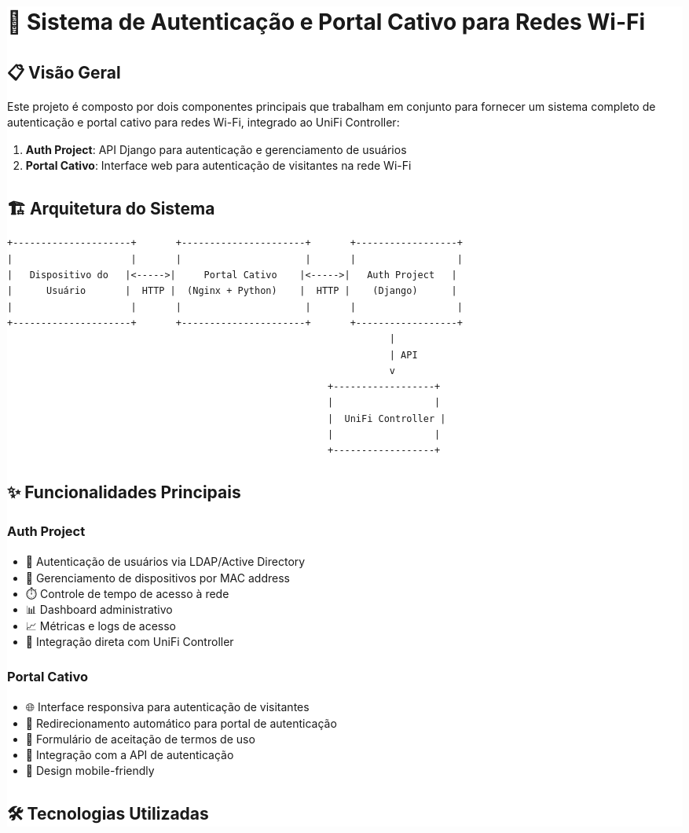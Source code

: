 # 🚀 Sistema de Autenticação e Portal Cativo para Redes Wi-Fi

## 📋 Visão Geral

Este projeto é composto por dois componentes principais que trabalham em conjunto para fornecer um sistema completo de autenticação e portal cativo para redes Wi-Fi, integrado ao UniFi Controller:

1. **Auth Project**: API Django para autenticação e gerenciamento de usuários
2. **Portal Cativo**: Interface web para autenticação de visitantes na rede Wi-Fi

## 🏗️ Arquitetura do Sistema

```
+---------------------+       +----------------------+       +------------------+
|                     |       |                      |       |                  |
|   Dispositivo do   |<----->|     Portal Cativo    |<----->|   Auth Project   |
|      Usuário       |  HTTP |  (Nginx + Python)    |  HTTP |    (Django)      |
|                     |       |                      |       |                  |
+---------------------+       +----------------------+       +------------------+
                                                                    |
                                                                    | API
                                                                    v
                                                         +------------------+
                                                         |                  |
                                                         |  UniFi Controller |
                                                         |                  |
                                                         +------------------+
```

## ✨ Funcionalidades Principais

### Auth Project
- 🔐 Autenticação de usuários via LDAP/Active Directory
- 📱 Gerenciamento de dispositivos por MAC address
- ⏱️ Controle de tempo de acesso à rede
- 📊 Dashboard administrativo
- 📈 Métricas e logs de acesso
- 🔄 Integração direta com UniFi Controller

### Portal Cativo
- 🌐 Interface responsiva para autenticação de visitantes
- 🔄 Redirecionamento automático para portal de autenticação
- 📝 Formulário de aceitação de termos de uso
- 🔗 Integração com a API de autenticação
- 📱 Design mobile-friendly

## 🛠️ Tecnologias Utilizadas
